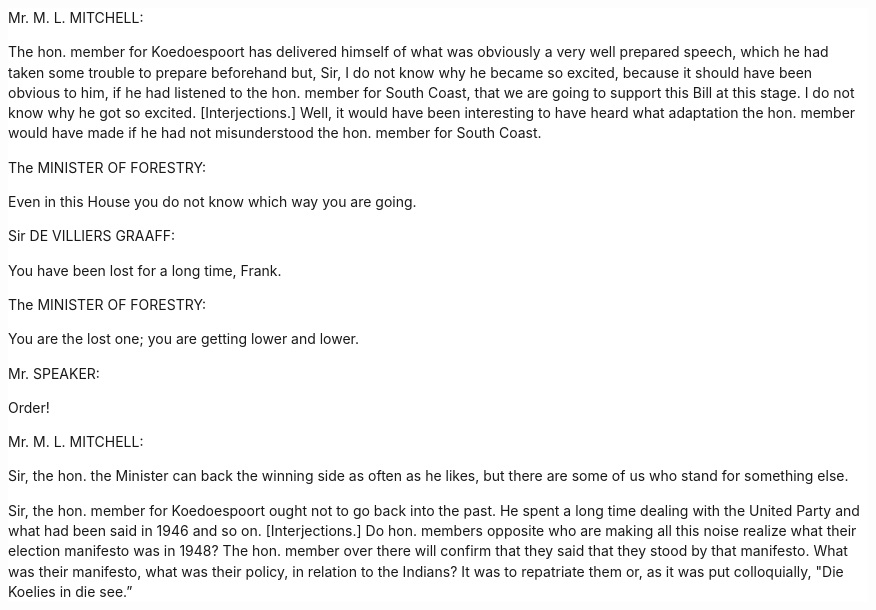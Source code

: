 </speech>

<speech by="#mitchell">

<from>Mr. <person refersTo="hansard_za">M. L. MITCHELL</person>:</from>

<p>The hon. member for Koedoespoort has delivered himself of what was obviously a very well prepared speech, which he had taken some trouble to prepare beforehand but, Sir, I do not know why he became so excited, because it should have been obvious to him, if he had listened to the hon. member for South Coast, that we are going to support this Bill at this stage. I do not know why he got so excited. [Interjections.] Well, it would have been interesting to have heard what adaptation the hon. member would have made if he had not misunderstood the hon. member for South Coast.</p>

</speech>

<speech by="#minister_of_forestry">

<from>The <person refersTo="hansard_za">MINISTER OF FORESTRY</person>:</from>

<p>Even in this House you do not know which way you are going.</p>

</speech>

<speech by="#de_villiers_graaff">

<from>Sir <person refersTo="hansard_za">DE VILLIERS GRAAFF</person>:</from>

<p>You have been lost for a long time, Frank.</p>

</speech>

<speech by="#minister_of_forestry">

<from>The <person refersTo="hansard_za">MINISTER OF FORESTRY</person>:</from>

<p>You are the lost one; you are getting lower and lower.</p>

</speech>

<speech by="#speaker">

<from>Mr. <person refersTo="hansard_za">SPEAKER</person>:</from>

<p>Order!</p>

</speech>

<speech by="#mitchell">

<from>Mr. <person refersTo="hansard_za">M. L. MITCHELL</person>:</from>

<p>Sir, the hon. the Minister can back the winning side as often as he likes, but there are some of us who stand for something else.</p>

<p>Sir, the hon. member for Koedoespoort ought not to go back into the past. He spent a long time dealing with the United Party and what had been said in 1946 and so on. [Interjections.] Do hon. members opposite who are making all this noise realize what their election manifesto was in 1948&#x003F; The hon. member over there will confirm that they said that they stood by that manifesto. What was their manifesto, what was their policy, in relation to the Indians&#x003F; It was to repatriate them or, as it was put colloquially, "Die Koelies in die see.&#x201D;</p>

</speech>
